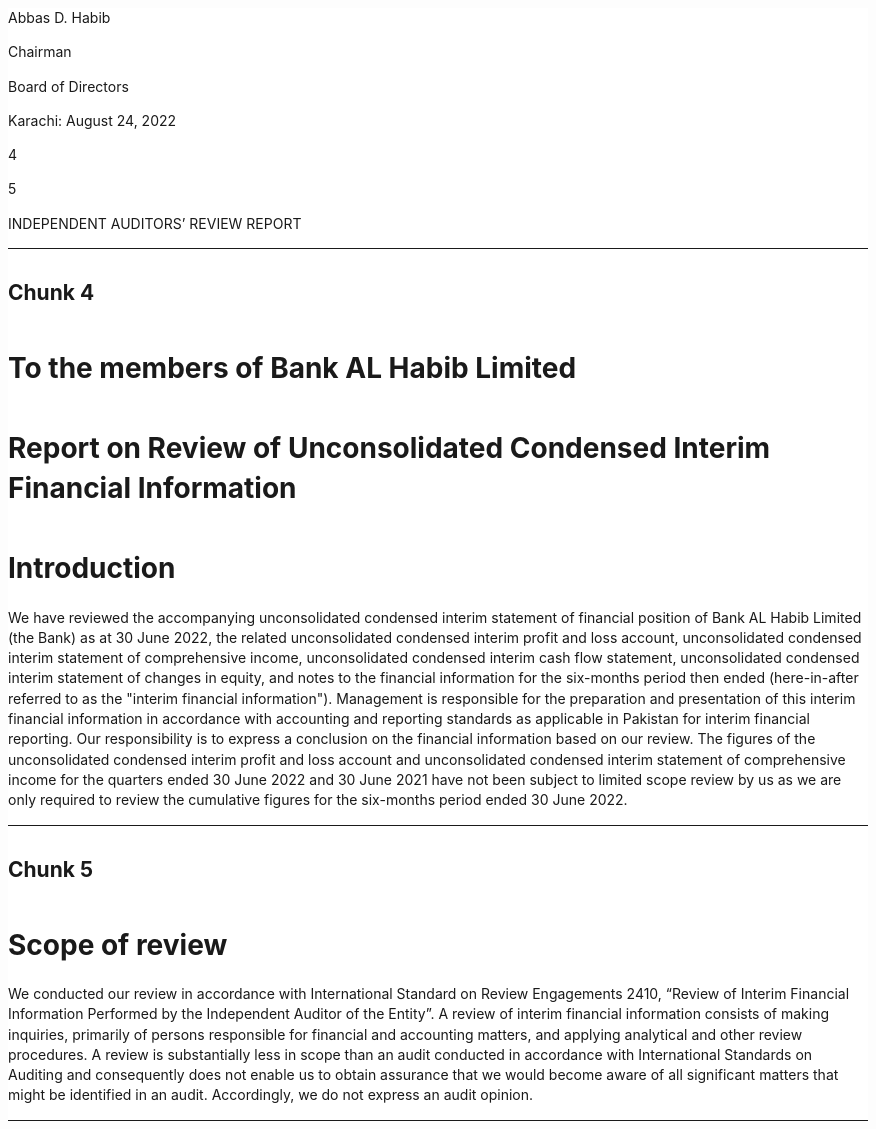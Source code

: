 Abbas D. Habib

Chairman

Board of Directors

Karachi: August 24, 2022


4



5




INDEPENDENT AUDITORS’ REVIEW REPORT

---

## Chunk 4

# To the members of Bank AL Habib Limited

# Report on Review of Unconsolidated Condensed Interim Financial Information

# Introduction

We have reviewed the accompanying unconsolidated condensed interim statement of financial position of Bank AL Habib Limited (the Bank) as at 30 June 2022, the related unconsolidated condensed interim profit and loss account, unconsolidated condensed interim statement of comprehensive income, unconsolidated condensed interim cash flow statement, unconsolidated condensed interim statement of changes in equity, and notes to the financial information for the six-months period then ended (here-in-after referred to as the "interim financial information"). Management is responsible for the preparation and presentation of this interim financial information in accordance with accounting and reporting standards as applicable in Pakistan for interim financial reporting. Our responsibility is to express a conclusion on the financial information based on our review. The figures of the unconsolidated condensed interim profit and loss account and unconsolidated condensed interim statement of comprehensive income for the quarters ended 30 June 2022 and 30 June 2021 have not been subject to limited scope review by us as we are only required to review the cumulative figures for the six-months period ended 30 June 2022.

---

## Chunk 5

# Scope of review

We conducted our review in accordance with International Standard on Review Engagements 2410, “Review of Interim Financial Information Performed by the Independent Auditor of the Entity”. A review of interim financial information consists of making inquiries, primarily of persons responsible for financial and accounting matters, and applying analytical and other review procedures. A review is substantially less in scope than an audit conducted in accordance with International Standards on Auditing and consequently does not enable us to obtain assurance that we would become aware of all significant matters that might be identified in an audit. Accordingly, we do not express an audit opinion.

---